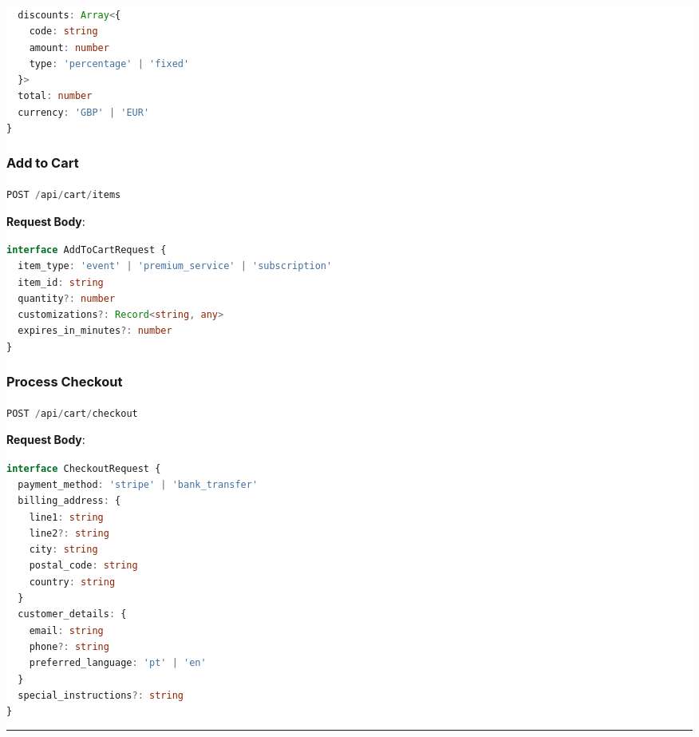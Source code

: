 ```typescript
  discounts: Array<{
    code: string
    amount: number
    type: 'percentage' | 'fixed'
  }>
  total: number
  currency: 'GBP' | 'EUR'
}
```

### Add to Cart
```typescript
POST /api/cart/items
```

**Request Body**:
```typescript
interface AddToCartRequest {
  item_type: 'event' | 'premium_service' | 'subscription'
  item_id: string
  quantity?: number
  customizations?: Record<string, any>
  expires_in_minutes?: number
}
```

### Process Checkout
```typescript
POST /api/cart/checkout
```

**Request Body**:
```typescript
interface CheckoutRequest {
  payment_method: 'stripe' | 'bank_transfer'
  billing_address: {
    line1: string
    line2?: string
    city: string
    postal_code: string
    country: string
  }
  customer_details: {
    email: string
    phone?: string
    preferred_language: 'pt' | 'en'
  }
  special_instructions?: string
}
```

---
